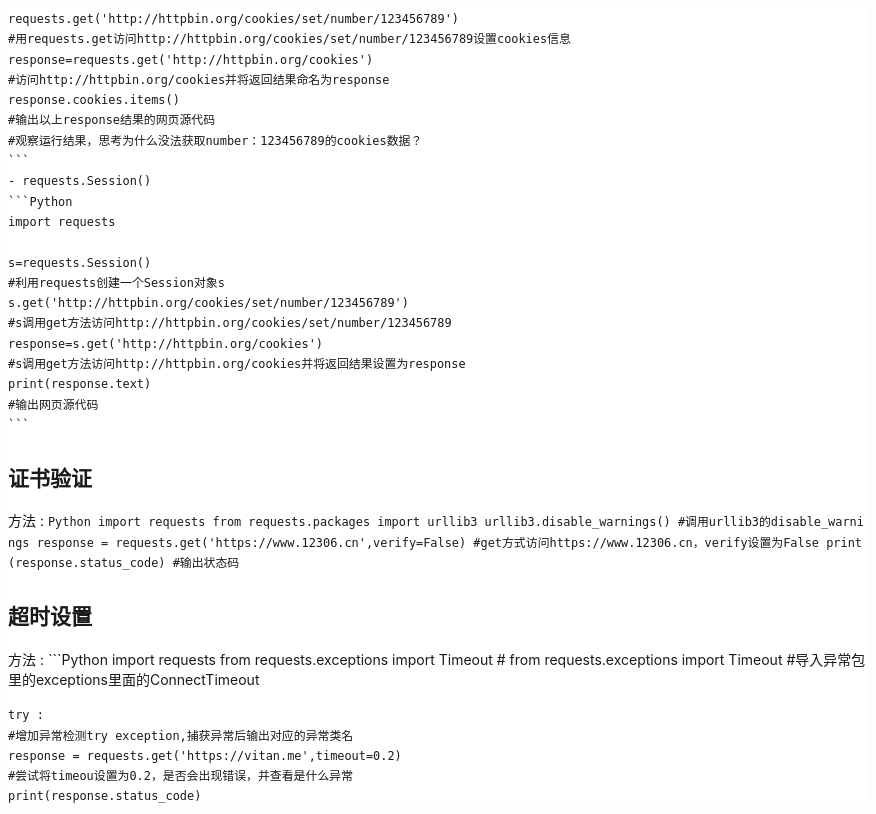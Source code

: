     requests.get('http://httpbin.org/cookies/set/number/123456789')
    #用requests.get访问http://httpbin.org/cookies/set/number/123456789设置cookies信息
    response=requests.get('http://httpbin.org/cookies')
    #访问http://httpbin.org/cookies并将返回结果命名为response
    response.cookies.items()
    #输出以上response结果的网页源代码
    #观察运行结果，思考为什么没法获取number：123456789的cookies数据？
    ```
    - requests.Session()
    ```Python
    import requests

    s=requests.Session()
    #利用requests创建一个Session对象s
    s.get('http://httpbin.org/cookies/set/number/123456789')
    #s调用get方法访问http://httpbin.org/cookies/set/number/123456789
    response=s.get('http://httpbin.org/cookies')
    #s调用get方法访问http://httpbin.org/cookies并将返回结果设置为response
    print(response.text)
    #输出网页源代码
    ```

## 证书验证
方法
:   ```Python
    import requests
    from requests.packages import urllib3
    urllib3.disable_warnings()
    #调用urllib3的disable_warnings
    response = requests.get('https://www.12306.cn',verify=False)
    #get方式访问https://www.12306.cn，verify设置为False
    print(response.status_code)
    #输出状态码
    ```

## 超时设置
方法
:   ```Python
    import requests
    from requests.exceptions import Timeout
    # from requests.exceptions import Timeout #导入异常包里的exceptions里面的ConnectTimeout

    try :
    #增加异常检测try exception,捕获异常后输出对应的异常类名
    response = requests.get('https://vitan.me',timeout=0.2)
    #尝试将timeou设置为0.2，是否会出现错误，并查看是什么异常
    print(response.status_code)
